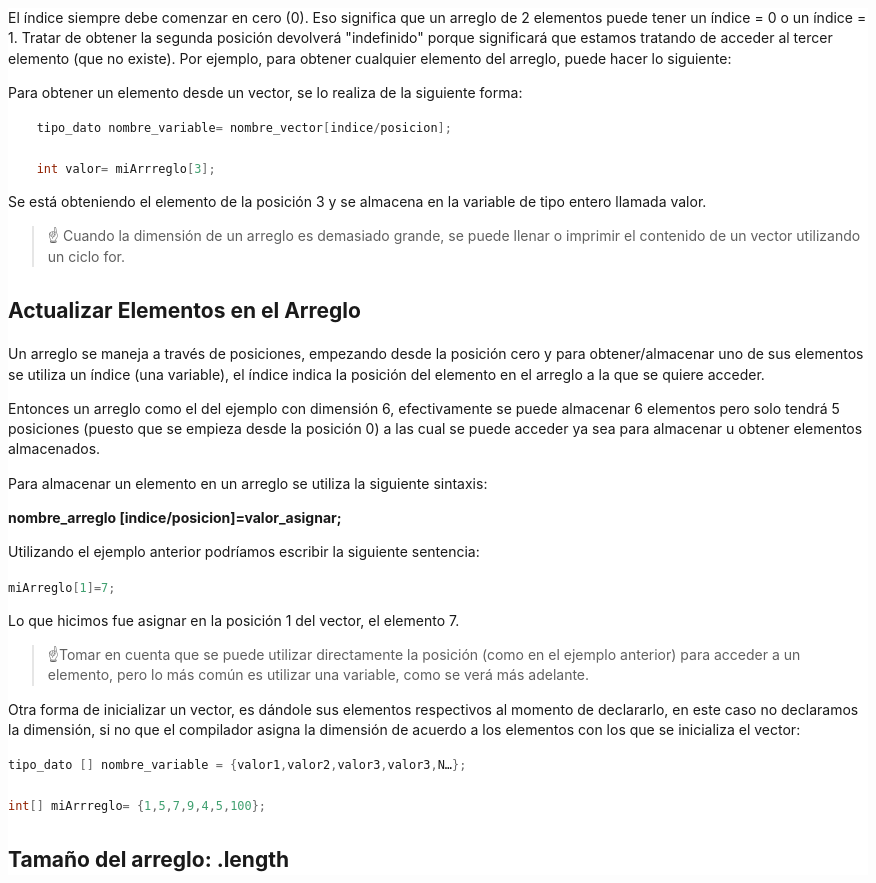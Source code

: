 El índice siempre debe comenzar en cero (0). Eso significa que un arreglo de 2 elementos puede tener un índice = 0 o un índice = 1. Tratar de obtener la segunda posición devolverá "indefinido" porque significará que estamos tratando de acceder al tercer elemento (que no existe). Por ejemplo, para obtener cualquier elemento del arreglo, puede hacer lo siguiente:

Para obtener un elemento desde un vector, se lo realiza de la siguiente forma:



```java
    tipo_dato nombre_variable= nombre_vector[indice/posicion];

    int valor= miArrreglo[3];
```
Se está obteniendo el elemento de la posición 3 y se almacena en la variable de tipo entero llamada valor.

> :point_up: Cuando la dimensión de un arreglo es demasiado grande, se puede llenar o imprimir el contenido de un vector utilizando un ciclo for.


## Actualizar Elementos en el Arreglo



Un arreglo se maneja a través de posiciones, empezando desde la posición cero y para obtener/almacenar uno de sus elementos se utiliza un índice (una variable), el índice indica la posición del elemento en el arreglo a la que se quiere acceder.

Entonces un arreglo como el del ejemplo con dimensión 6, efectivamente se puede almacenar 6 elementos pero solo tendrá 5 posiciones (puesto que se empieza desde la posición 0) a las cual se puede acceder ya sea para almacenar u obtener elementos almacenados.

Para almacenar un elemento en un arreglo se utiliza la siguiente sintaxis:

**nombre_arreglo [indice/posicion]=valor_asignar;**

Utilizando el ejemplo anterior podríamos escribir la siguiente sentencia:

```java
miArreglo[1]=7;
```
Lo que hicimos fue asignar en la posición 1 del vector, el elemento 7.

> :point_up:Tomar en cuenta que se puede utilizar directamente la posición (como en el ejemplo anterior) para acceder a un elemento, pero lo más común es utilizar una variable, como se verá más adelante.

Otra forma de inicializar un vector, es dándole sus elementos respectivos al momento de declararlo, en este caso no declaramos la dimensión, si no que el compilador asigna la dimensión de acuerdo a los elementos con los que se inicializa el vector:
```java
tipo_dato [] nombre_variable = {valor1,valor2,valor3,valor3,N…};

int[] miArrreglo= {1,5,7,9,4,5,100};
```

## Tamaño del arreglo: .length
